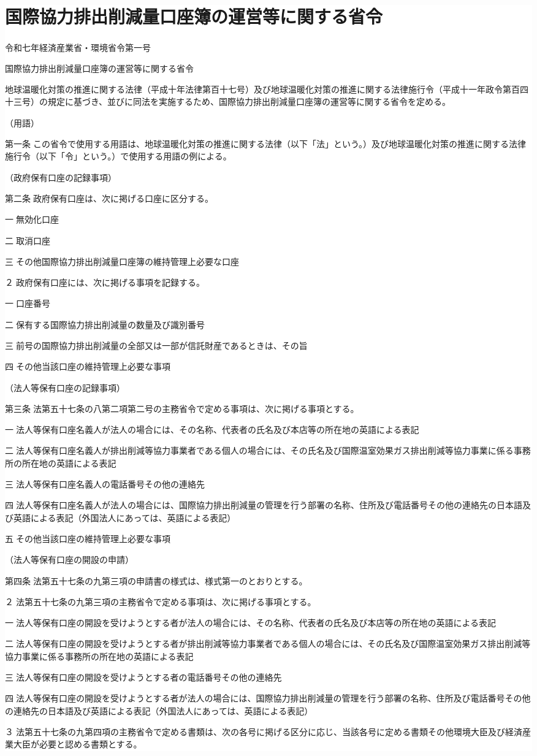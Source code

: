 # 国際協力排出削減量口座簿の運営等に関する省令

令和七年経済産業省・環境省令第一号

国際協力排出削減量口座簿の運営等に関する省令

地球温暖化対策の推進に関する法律（平成十年法律第百十七号）及び地球温暖化対策の推進に関する法律施行令（平成十一年政令第百四十三号）の規定に基づき、並びに同法を実施するため、国際協力排出削減量口座簿の運営等に関する省令を定める。

（用語）

第一条 この省令で使用する用語は、地球温暖化対策の推進に関する法律（以下「法」という。）及び地球温暖化対策の推進に関する法律施行令（以下「令」という。）で使用する用語の例による。

（政府保有口座の記録事項）

第二条 政府保有口座は、次に掲げる口座に区分する。

一 無効化口座

二 取消口座

三 その他国際協力排出削減量口座簿の維持管理上必要な口座

２ 政府保有口座には、次に掲げる事項を記録する。

一 口座番号

二 保有する国際協力排出削減量の数量及び識別番号

三 前号の国際協力排出削減量の全部又は一部が信託財産であるときは、その旨

四 その他当該口座の維持管理上必要な事項

（法人等保有口座の記録事項）

第三条 法第五十七条の八第二項第二号の主務省令で定める事項は、次に掲げる事項とする。

一 法人等保有口座名義人が法人の場合には、その名称、代表者の氏名及び本店等の所在地の英語による表記

二 法人等保有口座名義人が排出削減等協力事業者である個人の場合には、その氏名及び国際温室効果ガス排出削減等協力事業に係る事務所の所在地の英語による表記

三 法人等保有口座名義人の電話番号その他の連絡先

四 法人等保有口座名義人が法人の場合には、国際協力排出削減量の管理を行う部署の名称、住所及び電話番号その他の連絡先の日本語及び英語による表記（外国法人にあっては、英語による表記）

五 その他当該口座の維持管理上必要な事項

（法人等保有口座の開設の申請）

第四条 法第五十七条の九第三項の申請書の様式は、様式第一のとおりとする。

２ 法第五十七条の九第三項の主務省令で定める事項は、次に掲げる事項とする。

一 法人等保有口座の開設を受けようとする者が法人の場合には、その名称、代表者の氏名及び本店等の所在地の英語による表記

二 法人等保有口座の開設を受けようとする者が排出削減等協力事業者である個人の場合には、その氏名及び国際温室効果ガス排出削減等協力事業に係る事務所の所在地の英語による表記

三 法人等保有口座の開設を受けようとする者の電話番号その他の連絡先

四 法人等保有口座の開設を受けようとする者が法人の場合には、国際協力排出削減量の管理を行う部署の名称、住所及び電話番号その他の連絡先の日本語及び英語による表記（外国法人にあっては、英語による表記）

３ 法第五十七条の九第四項の主務省令で定める書類は、次の各号に掲げる区分に応じ、当該各号に定める書類その他環境大臣及び経済産業大臣が必要と認める書類とする。
